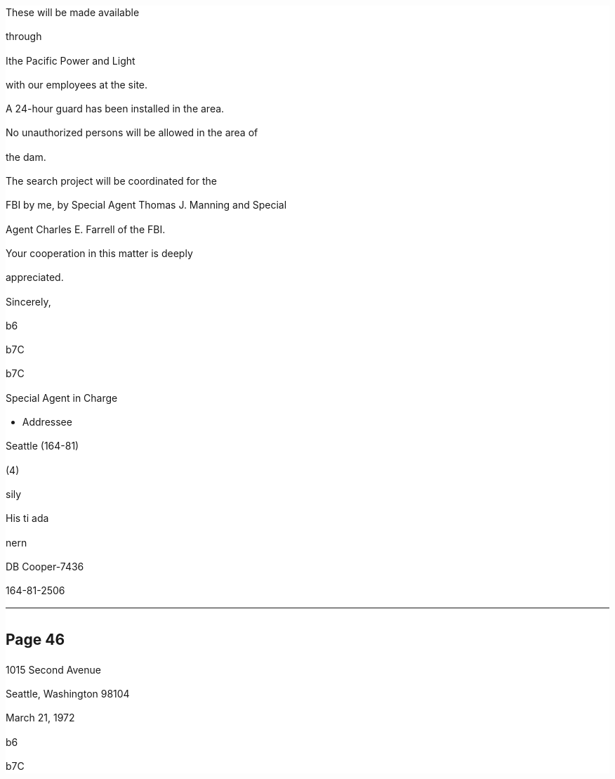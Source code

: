 These will be made available

through

Ithe Pacific Power and Light

with our employees at the site.

A 24-hour guard has been installed in the area.

No unauthorized persons will be allowed in the area of

the dam.

The search project will be coordinated for the

FBI by me, by Special Agent Thomas J. Manning and Special

Agent Charles E. Farrell of the FBI.

Your cooperation in this matter is deeply

appreciated.

Sincerely,

b6

b7C

b7C

Special Agent in Charge

- Addressee

Seattle (164-81)

(4)

sily

His ti ada

nern

DB Cooper-7436

164-81-2506

---

## Page 46

1015 Second Avenue

Seattle, Washington 98104

March 21, 1972

b6

b7C
